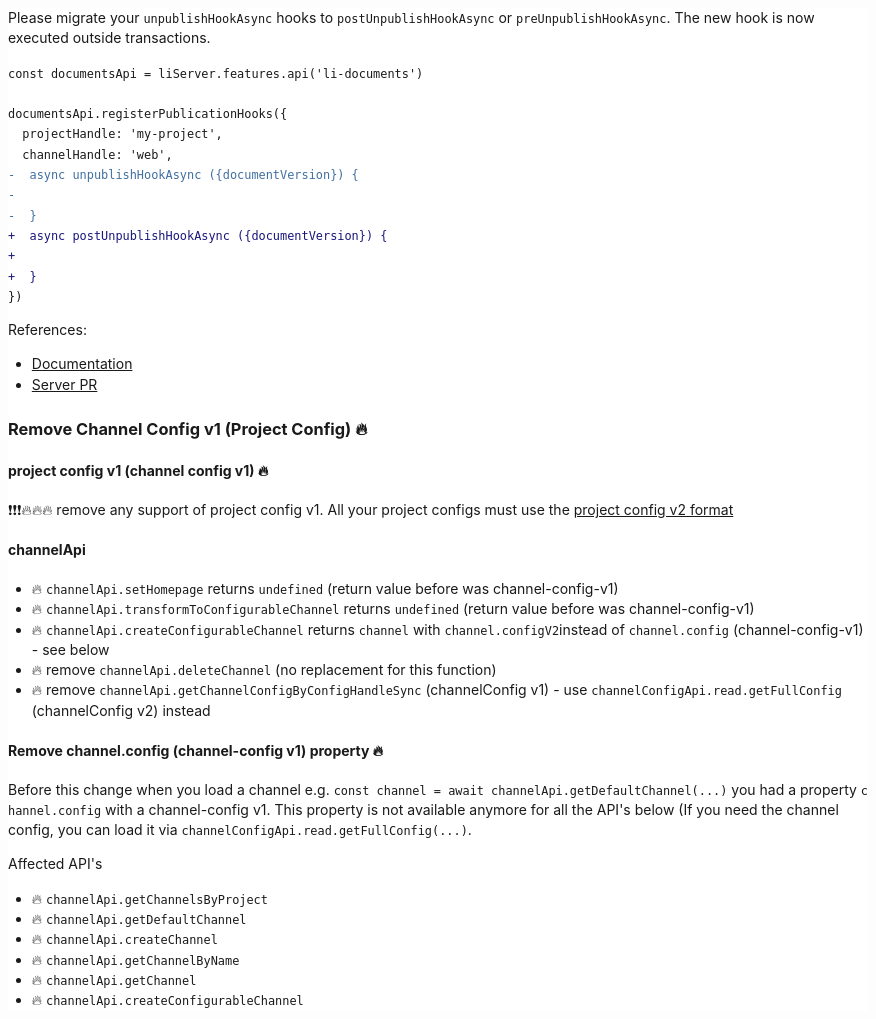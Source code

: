 Please migrate your `unpublishHookAsync` hooks to `postUnpublishHookAsync` or `preUnpublishHookAsync`. The new hook is now executed outside transactions.

```diff
const documentsApi = liServer.features.api('li-documents')

documentsApi.registerPublicationHooks({
  projectHandle: 'my-project',
  channelHandle: 'web',
-  async unpublishHookAsync ({documentVersion}) {
-
-  }
+  async postUnpublishHookAsync ({documentVersion}) {
+
+  }
})
```

References:
- [Documentation](https://docs.livingdocs.io/reference-docs/server-extensions/server-hooks/)
- [Server PR](https://github.com/livingdocsIO/livingdocs-server/pull/4371)


### Remove Channel Config v1 (Project Config) :fire:

#### project config v1 (channel config v1) 🔥

❗❗❗🔥🔥🔥 remove any support of project config v1. All your project configs must use the [project config v2 format](https://docs.livingdocs.io/reference-docs/project-config/)

#### channelApi

- 🔥 `channelApi.setHomepage` returns `undefined` (return value before was channel-config-v1)
- 🔥 `channelApi.transformToConfigurableChannel` returns `undefined` (return value before was channel-config-v1)
- 🔥 `channelApi.createConfigurableChannel` returns `channel` with `channel.configV2`instead of `channel.config` (channel-config-v1) - see below
- 🔥 remove `channelApi.deleteChannel` (no replacement for this function)
- 🔥 remove `channelApi.getChannelConfigByConfigHandleSync` (channelConfig v1) - use `channelConfigApi.read.getFullConfig` (channelConfig v2) instead

#### Remove channel.config (channel-config v1) property :fire:

Before this change when you load a channel e.g. `const channel = await channelApi.getDefaultChannel(...)` you had a property `channel.config` with a channel-config v1. This property is not available anymore for all the API's below (If you need the channel config, you can load it via `channelConfigApi.read.getFullConfig(...)`.

Affected API's
* 🔥 `channelApi.getChannelsByProject`
* 🔥 `channelApi.getDefaultChannel`
* 🔥 `channelApi.createChannel`
* 🔥 `channelApi.getChannelByName`
* 🔥 `channelApi.getChannel`
* 🔥 `channelApi.createConfigurableChannel`
